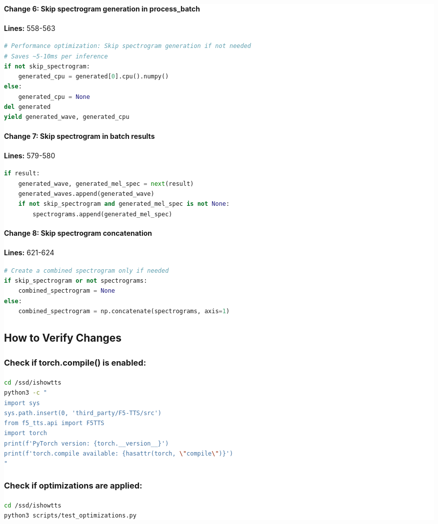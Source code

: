 #### Change 6: Skip spectrogram generation in process_batch
**Lines:** 558-563
```python
# Performance optimization: Skip spectrogram generation if not needed
# Saves ~5-10ms per inference
if not skip_spectrogram:
    generated_cpu = generated[0].cpu().numpy()
else:
    generated_cpu = None
del generated
yield generated_wave, generated_cpu
```

#### Change 7: Skip spectrogram in batch results
**Lines:** 579-580
```python
if result:
    generated_wave, generated_mel_spec = next(result)
    generated_waves.append(generated_wave)
    if not skip_spectrogram and generated_mel_spec is not None:
        spectrograms.append(generated_mel_spec)
```

#### Change 8: Skip spectrogram concatenation
**Lines:** 621-624
```python
# Create a combined spectrogram only if needed
if skip_spectrogram or not spectrograms:
    combined_spectrogram = None
else:
    combined_spectrogram = np.concatenate(spectrograms, axis=1)
```

## How to Verify Changes

### Check if torch.compile() is enabled:
```bash
cd /ssd/ishowtts
python3 -c "
import sys
sys.path.insert(0, 'third_party/F5-TTS/src')
from f5_tts.api import F5TTS
import torch
print(f'PyTorch version: {torch.__version__}')
print(f'torch.compile available: {hasattr(torch, \"compile\")}')
"
```

### Check if optimizations are applied:
```bash
cd /ssd/ishowtts
python3 scripts/test_optimizations.py
```
